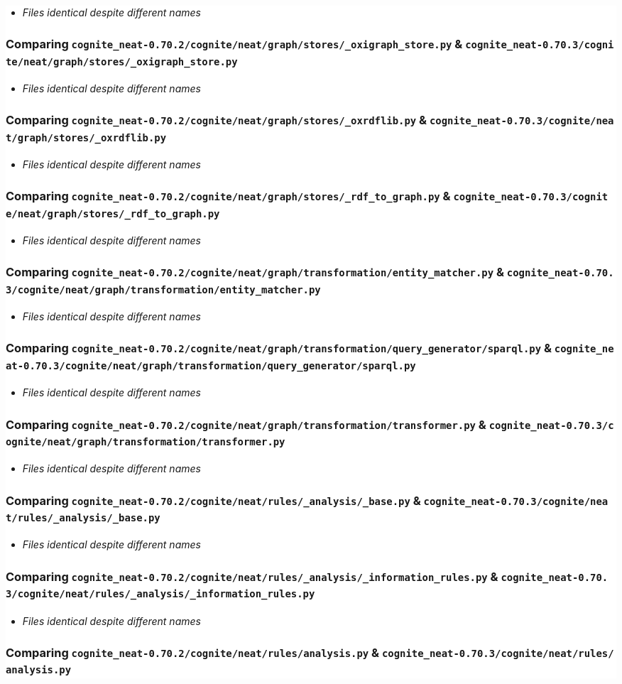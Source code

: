  * *Files identical despite different names*

### Comparing `cognite_neat-0.70.2/cognite/neat/graph/stores/_oxigraph_store.py` & `cognite_neat-0.70.3/cognite/neat/graph/stores/_oxigraph_store.py`

 * *Files identical despite different names*

### Comparing `cognite_neat-0.70.2/cognite/neat/graph/stores/_oxrdflib.py` & `cognite_neat-0.70.3/cognite/neat/graph/stores/_oxrdflib.py`

 * *Files identical despite different names*

### Comparing `cognite_neat-0.70.2/cognite/neat/graph/stores/_rdf_to_graph.py` & `cognite_neat-0.70.3/cognite/neat/graph/stores/_rdf_to_graph.py`

 * *Files identical despite different names*

### Comparing `cognite_neat-0.70.2/cognite/neat/graph/transformation/entity_matcher.py` & `cognite_neat-0.70.3/cognite/neat/graph/transformation/entity_matcher.py`

 * *Files identical despite different names*

### Comparing `cognite_neat-0.70.2/cognite/neat/graph/transformation/query_generator/sparql.py` & `cognite_neat-0.70.3/cognite/neat/graph/transformation/query_generator/sparql.py`

 * *Files identical despite different names*

### Comparing `cognite_neat-0.70.2/cognite/neat/graph/transformation/transformer.py` & `cognite_neat-0.70.3/cognite/neat/graph/transformation/transformer.py`

 * *Files identical despite different names*

### Comparing `cognite_neat-0.70.2/cognite/neat/rules/_analysis/_base.py` & `cognite_neat-0.70.3/cognite/neat/rules/_analysis/_base.py`

 * *Files identical despite different names*

### Comparing `cognite_neat-0.70.2/cognite/neat/rules/_analysis/_information_rules.py` & `cognite_neat-0.70.3/cognite/neat/rules/_analysis/_information_rules.py`

 * *Files identical despite different names*

### Comparing `cognite_neat-0.70.2/cognite/neat/rules/analysis.py` & `cognite_neat-0.70.3/cognite/neat/rules/analysis.py`
